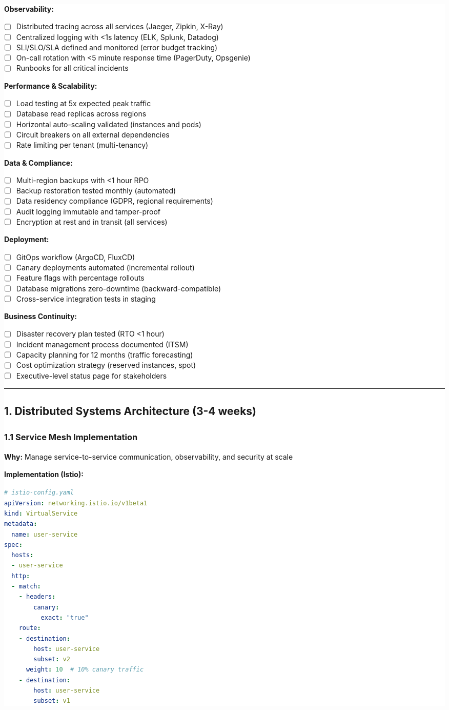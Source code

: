 **Observability:**
- [ ] Distributed tracing across all services (Jaeger, Zipkin, X-Ray)
- [ ] Centralized logging with <1s latency (ELK, Splunk, Datadog)
- [ ] SLI/SLO/SLA defined and monitored (error budget tracking)
- [ ] On-call rotation with <5 minute response time (PagerDuty, Opsgenie)
- [ ] Runbooks for all critical incidents

**Performance & Scalability:**
- [ ] Load testing at 5x expected peak traffic
- [ ] Database read replicas across regions
- [ ] Horizontal auto-scaling validated (instances and pods)
- [ ] Circuit breakers on all external dependencies
- [ ] Rate limiting per tenant (multi-tenancy)

**Data & Compliance:**
- [ ] Multi-region backups with <1 hour RPO
- [ ] Backup restoration tested monthly (automated)
- [ ] Data residency compliance (GDPR, regional requirements)
- [ ] Audit logging immutable and tamper-proof
- [ ] Encryption at rest and in transit (all services)

**Deployment:**
- [ ] GitOps workflow (ArgoCD, FluxCD)
- [ ] Canary deployments automated (incremental rollout)
- [ ] Feature flags with percentage rollouts
- [ ] Database migrations zero-downtime (backward-compatible)
- [ ] Cross-service integration tests in staging

**Business Continuity:**
- [ ] Disaster recovery plan tested (RTO <1 hour)
- [ ] Incident management process documented (ITSM)
- [ ] Capacity planning for 12 months (traffic forecasting)
- [ ] Cost optimization strategy (reserved instances, spot)
- [ ] Executive-level status page for stakeholders

---

## 1. Distributed Systems Architecture (3-4 weeks)

### 1.1 Service Mesh Implementation

**Why:** Manage service-to-service communication, observability, and security at scale

**Implementation (Istio):**
```yaml
# istio-config.yaml
apiVersion: networking.istio.io/v1beta1
kind: VirtualService
metadata:
  name: user-service
spec:
  hosts:
  - user-service
  http:
  - match:
    - headers:
        canary:
          exact: "true"
    route:
    - destination:
        host: user-service
        subset: v2
      weight: 10  # 10% canary traffic
    - destination:
        host: user-service
        subset: v1
```